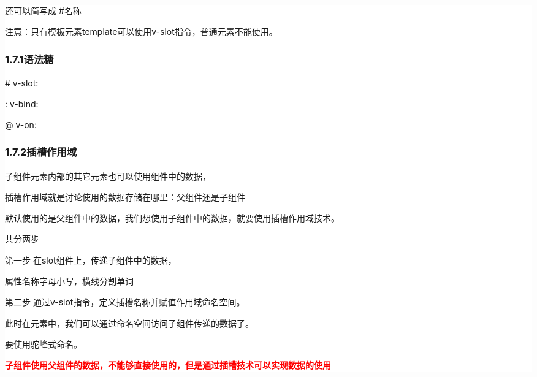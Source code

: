 还可以简写成  #名称

注意：只有模板元素template可以使用v-slot指令，普通元素不能使用。

### 1.7.1语法糖

\# 		v-slot:

: 		v-bind:

@		v-on:

### **1.7.2插槽作用域**

子组件元素内部的其它元素也可以使用组件中的数据，

插槽作用域就是讨论使用的数据存储在哪里：父组件还是子组件

默认使用的是父组件中的数据，我们想使用子组件中的数据，就要使用插槽作用域技术。

共分两步

第一步 在slot组件上，传递子组件中的数据，

属性名称字母小写，横线分割单词

第二步 通过v-slot指令，定义插槽名称并赋值作用域命名空间。

此时在元素中，我们可以通过命名空间访问子组件传递的数据了。

要使用驼峰式命名。



<b style="color:red;">子组件使用父组件的数据，不能够直接使用的，但是通过插槽技术可以实现数据的使用</b>